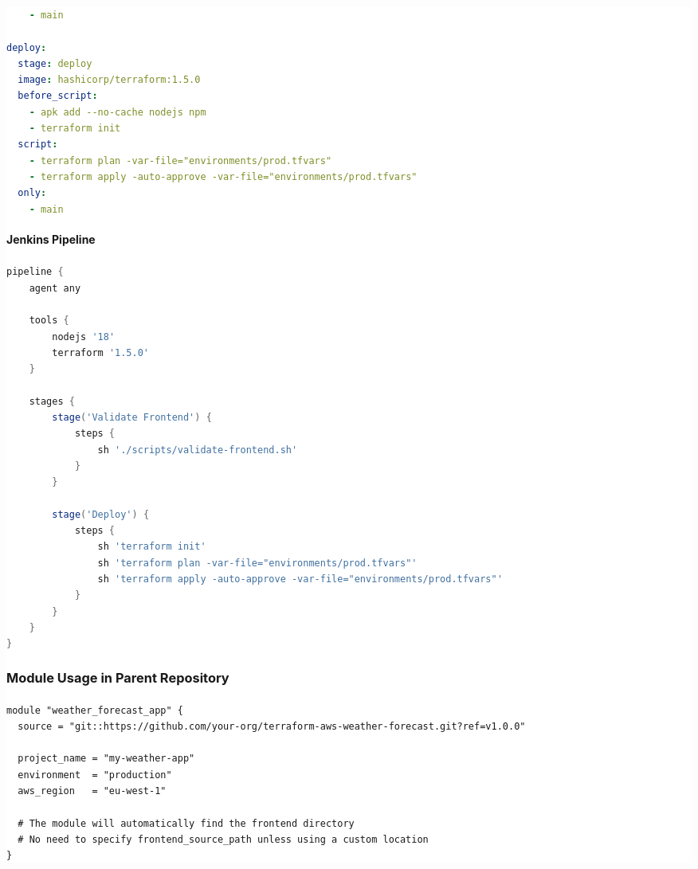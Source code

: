```yaml
    - main

deploy:
  stage: deploy
  image: hashicorp/terraform:1.5.0
  before_script:
    - apk add --no-cache nodejs npm
    - terraform init
  script:
    - terraform plan -var-file="environments/prod.tfvars"
    - terraform apply -auto-approve -var-file="environments/prod.tfvars"
  only:
    - main
```

#### Jenkins Pipeline

```groovy
pipeline {
    agent any

    tools {
        nodejs '18'
        terraform '1.5.0'
    }

    stages {
        stage('Validate Frontend') {
            steps {
                sh './scripts/validate-frontend.sh'
            }
        }

        stage('Deploy') {
            steps {
                sh 'terraform init'
                sh 'terraform plan -var-file="environments/prod.tfvars"'
                sh 'terraform apply -auto-approve -var-file="environments/prod.tfvars"'
            }
        }
    }
}
```

### Module Usage in Parent Repository

```hcl
module "weather_forecast_app" {
  source = "git::https://github.com/your-org/terraform-aws-weather-forecast.git?ref=v1.0.0"

  project_name = "my-weather-app"
  environment  = "production"
  aws_region   = "eu-west-1"

  # The module will automatically find the frontend directory
  # No need to specify frontend_source_path unless using a custom location
}
```

